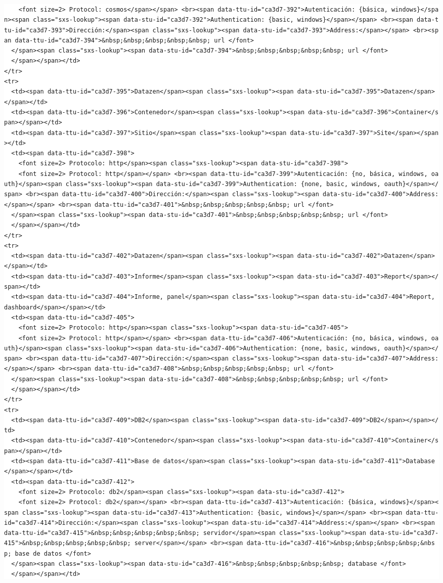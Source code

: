         <font size=2> Protocol: cosmos</span></span> <br><span data-ttu-id="ca3d7-392">Autenticación: {básica, windows}</span><span class="sxs-lookup"><span data-stu-id="ca3d7-392">Authentication: {basic, windows}</span></span> <br><span data-ttu-id="ca3d7-393">Dirección:</span><span class="sxs-lookup"><span data-stu-id="ca3d7-393">Address:</span></span> <br><span data-ttu-id="ca3d7-394">&nbsp;&nbsp;&nbsp;&nbsp;&nbsp; url </font>
      </span><span class="sxs-lookup"><span data-stu-id="ca3d7-394">&nbsp;&nbsp;&nbsp;&nbsp;&nbsp; url </font>
      </span></span></td>
    </tr>
    <tr>
      <td><span data-ttu-id="ca3d7-395">Datazen</span><span class="sxs-lookup"><span data-stu-id="ca3d7-395">Datazen</span></span></td>
      <td><span data-ttu-id="ca3d7-396">Contenedor</span><span class="sxs-lookup"><span data-stu-id="ca3d7-396">Container</span></span></td>
      <td><span data-ttu-id="ca3d7-397">Sitio</span><span class="sxs-lookup"><span data-stu-id="ca3d7-397">Site</span></span></td>
      <td><span data-ttu-id="ca3d7-398">
        <font size=2> Protocolo: http</span><span class="sxs-lookup"><span data-stu-id="ca3d7-398">
        <font size=2> Protocol: http</span></span> <br><span data-ttu-id="ca3d7-399">Autenticación: {no, básica, windows, oauth}</span><span class="sxs-lookup"><span data-stu-id="ca3d7-399">Authentication: {none, basic, windows, oauth}</span></span> <br><span data-ttu-id="ca3d7-400">Dirección:</span><span class="sxs-lookup"><span data-stu-id="ca3d7-400">Address:</span></span> <br><span data-ttu-id="ca3d7-401">&nbsp;&nbsp;&nbsp;&nbsp;&nbsp; url </font>
      </span><span class="sxs-lookup"><span data-stu-id="ca3d7-401">&nbsp;&nbsp;&nbsp;&nbsp;&nbsp; url </font>
      </span></span></td>
    </tr>
    <tr>
      <td><span data-ttu-id="ca3d7-402">Datazen</span><span class="sxs-lookup"><span data-stu-id="ca3d7-402">Datazen</span></span></td>
      <td><span data-ttu-id="ca3d7-403">Informe</span><span class="sxs-lookup"><span data-stu-id="ca3d7-403">Report</span></span></td>
      <td><span data-ttu-id="ca3d7-404">Informe, panel</span><span class="sxs-lookup"><span data-stu-id="ca3d7-404">Report, dashboard</span></span></td>
      <td><span data-ttu-id="ca3d7-405">
        <font size=2> Protocolo: http</span><span class="sxs-lookup"><span data-stu-id="ca3d7-405">
        <font size=2> Protocol: http</span></span> <br><span data-ttu-id="ca3d7-406">Autenticación: {no, básica, windows, oauth}</span><span class="sxs-lookup"><span data-stu-id="ca3d7-406">Authentication: {none, basic, windows, oauth}</span></span> <br><span data-ttu-id="ca3d7-407">Dirección:</span><span class="sxs-lookup"><span data-stu-id="ca3d7-407">Address:</span></span> <br><span data-ttu-id="ca3d7-408">&nbsp;&nbsp;&nbsp;&nbsp;&nbsp; url </font>
      </span><span class="sxs-lookup"><span data-stu-id="ca3d7-408">&nbsp;&nbsp;&nbsp;&nbsp;&nbsp; url </font>
      </span></span></td>
    </tr>
    <tr>
      <td><span data-ttu-id="ca3d7-409">DB2</span><span class="sxs-lookup"><span data-stu-id="ca3d7-409">DB2</span></span></td>
      <td><span data-ttu-id="ca3d7-410">Contenedor</span><span class="sxs-lookup"><span data-stu-id="ca3d7-410">Container</span></span></td>
      <td><span data-ttu-id="ca3d7-411">Base de datos</span><span class="sxs-lookup"><span data-stu-id="ca3d7-411">Database</span></span></td>
      <td><span data-ttu-id="ca3d7-412">
        <font size=2> Protocolo: db2</span><span class="sxs-lookup"><span data-stu-id="ca3d7-412">
        <font size=2> Protocol: db2</span></span> <br><span data-ttu-id="ca3d7-413">Autenticación: {básica, windows}</span><span class="sxs-lookup"><span data-stu-id="ca3d7-413">Authentication: {basic, windows}</span></span> <br><span data-ttu-id="ca3d7-414">Dirección:</span><span class="sxs-lookup"><span data-stu-id="ca3d7-414">Address:</span></span> <br><span data-ttu-id="ca3d7-415">&nbsp;&nbsp;&nbsp;&nbsp;&nbsp; servidor</span><span class="sxs-lookup"><span data-stu-id="ca3d7-415">&nbsp;&nbsp;&nbsp;&nbsp;&nbsp; server</span></span> <br><span data-ttu-id="ca3d7-416">&nbsp;&nbsp;&nbsp;&nbsp;&nbsp; base de datos </font>
      </span><span class="sxs-lookup"><span data-stu-id="ca3d7-416">&nbsp;&nbsp;&nbsp;&nbsp;&nbsp; database </font>
      </span></span></td>
